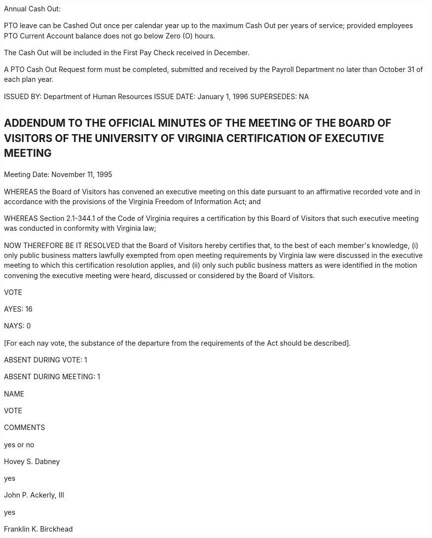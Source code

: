 Annual Cash Out:

PTO leave can be Cashed Out once per calendar year up to the maximum Cash Out per years of service; provided employees PTO Current Account balance does not go below Zero (O) hours.

The Cash Out will be included in the First Pay Check received in December.

A PTO Cash Out Request form must be completed, submitted and received by the Payroll Department no later than October 31 of each plan year.

ISSUED BY: Department of Human Resources ISSUE DATE: January 1, 1996 SUPERSEDES: NA

ADDENDUM TO THE OFFICIAL MINUTES OF THE MEETING OF THE BOARD OF VISITORS OF THE UNIVERSITY OF VIRGINIA CERTIFICATION OF EXECUTIVE MEETING
-----------------------------------------------------------------------------------------------------------------------------------------

Meeting Date: November 11, 1995

WHEREAS the Board of Visitors has convened an executive meeting on this date pursuant to an affirmative recorded vote and in accordance with the provisions of the Virginia Freedom of Information Act; and

WHEREAS Section 2.1-344.1 of the Code of Virginia requires a certification by this Board of Visitors that such executive meeting was conducted in conformity with Virginia law;

NOW THEREFORE BE IT RESOLVED that the Board of Visitors hereby certifies that, to the best of each member's knowledge, (i) only public business matters lawfully exempted from open meeting requirements by Virginia law were discussed in the executive meeting to which this certification resolution applies, and (ii) only such public business matters as were identified in the motion convening the executive meeting were heard, discussed or considered by the Board of Visitors.

VOTE

AYES: 16

NAYS: 0

\[For each nay vote, the substance of the departure from the requirements of the Act should be described\].

ABSENT DURING VOTE: 1

ABSENT DURING MEETING: 1

NAME

VOTE

COMMENTS

yes or no

Hovey S. Dabney

yes

John P. Ackerly, III

yes

Franklin K. Birckhead
